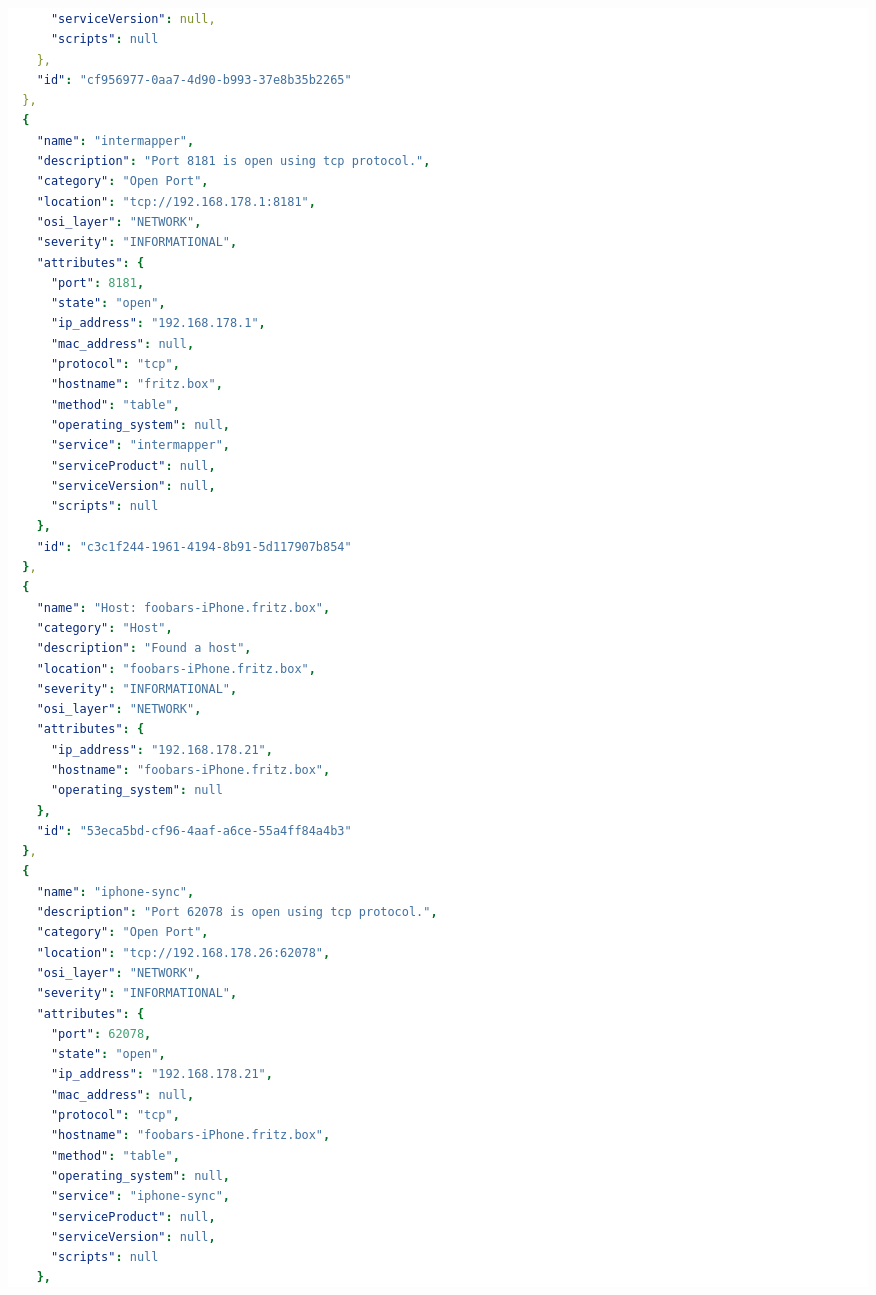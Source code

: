```yaml
      "serviceVersion": null,
      "scripts": null
    },
    "id": "cf956977-0aa7-4d90-b993-37e8b35b2265"
  },
  {
    "name": "intermapper",
    "description": "Port 8181 is open using tcp protocol.",
    "category": "Open Port",
    "location": "tcp://192.168.178.1:8181",
    "osi_layer": "NETWORK",
    "severity": "INFORMATIONAL",
    "attributes": {
      "port": 8181,
      "state": "open",
      "ip_address": "192.168.178.1",
      "mac_address": null,
      "protocol": "tcp",
      "hostname": "fritz.box",
      "method": "table",
      "operating_system": null,
      "service": "intermapper",
      "serviceProduct": null,
      "serviceVersion": null,
      "scripts": null
    },
    "id": "c3c1f244-1961-4194-8b91-5d117907b854"
  },
  {
    "name": "Host: foobars-iPhone.fritz.box",
    "category": "Host",
    "description": "Found a host",
    "location": "foobars-iPhone.fritz.box",
    "severity": "INFORMATIONAL",
    "osi_layer": "NETWORK",
    "attributes": {
      "ip_address": "192.168.178.21",
      "hostname": "foobars-iPhone.fritz.box",
      "operating_system": null
    },
    "id": "53eca5bd-cf96-4aaf-a6ce-55a4ff84a4b3"
  },
  {
    "name": "iphone-sync",
    "description": "Port 62078 is open using tcp protocol.",
    "category": "Open Port",
    "location": "tcp://192.168.178.26:62078",
    "osi_layer": "NETWORK",
    "severity": "INFORMATIONAL",
    "attributes": {
      "port": 62078,
      "state": "open",
      "ip_address": "192.168.178.21",
      "mac_address": null,
      "protocol": "tcp",
      "hostname": "foobars-iPhone.fritz.box",
      "method": "table",
      "operating_system": null,
      "service": "iphone-sync",
      "serviceProduct": null,
      "serviceVersion": null,
      "scripts": null
    },
```